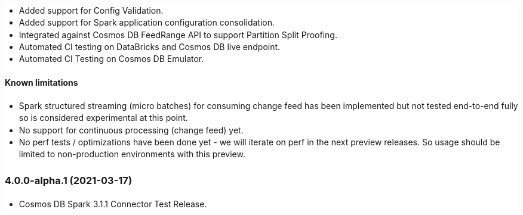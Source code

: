 * Added support for Config Validation.
* Added support for Spark application configuration consolidation.
* Integrated against Cosmos DB FeedRange API to support Partition Split Proofing.
* Automated CI testing on DataBricks and Cosmos DB live endpoint.
* Automated CI Testing on Cosmos DB Emulator.

#### Known limitations
* Spark structured streaming (micro batches) for consuming change feed has been implemented but not tested end-to-end fully so is considered experimental at this point.
* No support for continuous processing (change feed) yet.
* No perf tests / optimizations have been done yet - we will iterate on perf in the next preview releases. So usage should be limited to non-production environments with this preview.

### 4.0.0-alpha.1 (2021-03-17)
* Cosmos DB Spark 3.1.1 Connector Test Release.
